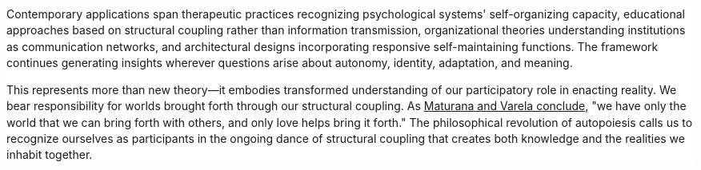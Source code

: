Contemporary applications span therapeutic practices recognizing psychological systems' self-organizing capacity, educational approaches based on structural coupling rather than information transmission, organizational theories understanding institutions as communication networks, and architectural designs incorporating responsive self-maintaining functions. The framework continues generating insights wherever questions arise about autonomy, identity, adaptation, and meaning.

This represents more than new theory—it embodies transformed understanding of our participatory role in enacting reality. We bear responsibility for worlds brought forth through our structural coupling. As [Maturana and Varela conclude](https://www.middlewaysociety.org/books/science-and-social-science-books/the-tree-of-knowledge-by-maturana-and-varela/), "we have only the world that we can bring forth with others, and only love helps bring it forth." The philosophical revolution of autopoiesis calls us to recognize ourselves as participants in the ongoing dance of structural coupling that creates both knowledge and the realities we inhabit together.